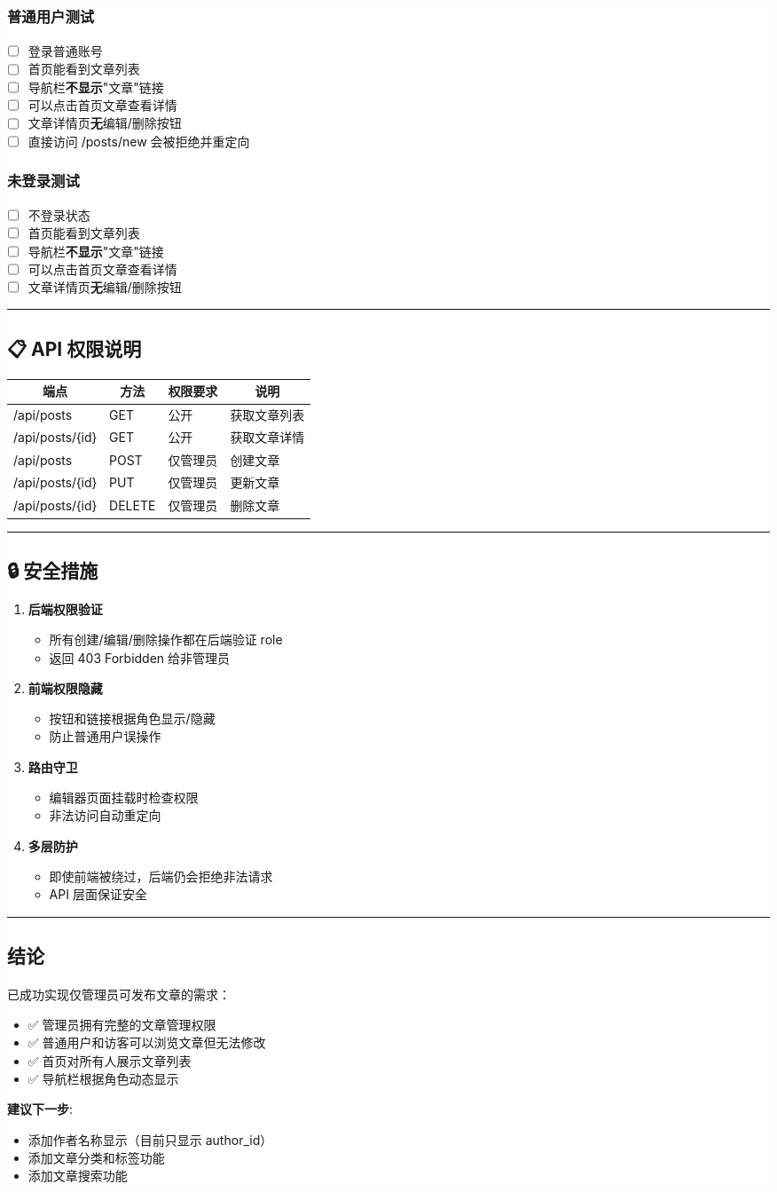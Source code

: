 ### 普通用户测试
- [ ] 登录普通账号
- [ ] 首页能看到文章列表
- [ ] 导航栏**不显示**"文章"链接
- [ ] 可以点击首页文章查看详情
- [ ] 文章详情页**无**编辑/删除按钮
- [ ] 直接访问 /posts/new 会被拒绝并重定向

### 未登录测试
- [ ] 不登录状态
- [ ] 首页能看到文章列表
- [ ] 导航栏**不显示**"文章"链接
- [ ] 可以点击首页文章查看详情
- [ ] 文章详情页**无**编辑/删除按钮

---

## 📋 API 权限说明

| 端点 | 方法 | 权限要求 | 说明 |
|-----|------|---------|------|
| /api/posts | GET | 公开 | 获取文章列表 |
| /api/posts/{id} | GET | 公开 | 获取文章详情 |
| /api/posts | POST | 仅管理员 | 创建文章 |
| /api/posts/{id} | PUT | 仅管理员 | 更新文章 |
| /api/posts/{id} | DELETE | 仅管理员 | 删除文章 |

---

## 🔒 安全措施

1. **后端权限验证**
   - 所有创建/编辑/删除操作都在后端验证 role
   - 返回 403 Forbidden 给非管理员

2. **前端权限隐藏**
   - 按钮和链接根据角色显示/隐藏
   - 防止普通用户误操作

3. **路由守卫**
   - 编辑器页面挂载时检查权限
   - 非法访问自动重定向

4. **多层防护**
   - 即使前端被绕过，后端仍会拒绝非法请求
   - API 层面保证安全

---

## 结论

已成功实现仅管理员可发布文章的需求：
- ✅ 管理员拥有完整的文章管理权限
- ✅ 普通用户和访客可以浏览文章但无法修改
- ✅ 首页对所有人展示文章列表
- ✅ 导航栏根据角色动态显示

**建议下一步**: 
- 添加作者名称显示（目前只显示 author_id）
- 添加文章分类和标签功能
- 添加文章搜索功能
